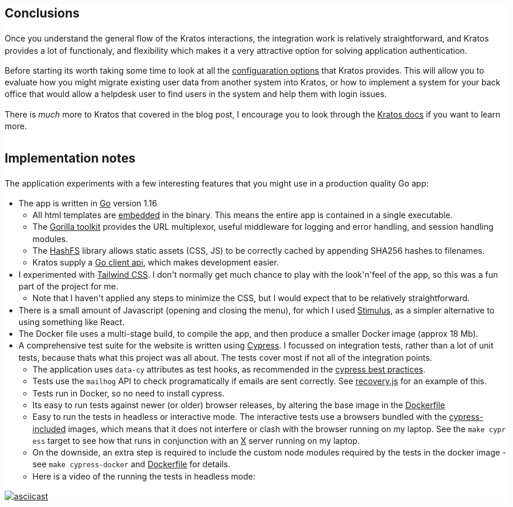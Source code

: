 ## Conclusions

Once you understand the general flow of the Kratos interactions, the integration work is relatively straightforward, and Kratos provides a lot of functionaly, and flexibility which makes it a very attractive option for solving application authentication.

Before starting its worth taking some time to look at all the [configuaration options](https://www.ory.sh/kratos/docs/reference/configuration) that Kratos provides. This will allow you to evaluate how you might migrate existing user data from another system into Kratos, or how to implement a system for your back office that would allow a helpdesk user to find users in the system and help them with login issues.

There is *much* more to Kratos that covered in the blog post, I encourage you to look through the [Kratos docs](https://www.ory.sh/kratos/docs/) if you want to learn more.

## Implementation notes

The application experiments with a few interesting features that you might use in a production quality Go app:

- The app is written in [Go](https://golang.org/) version 1.16
    - All html templates are [embedded](https://golang.org/pkg/embed/) in the binary. This means the entire app is contained in a single executable.
    - The [Gorilla toolkit](github.com/gorilla) provides the URL multiplexor, useful middleware for logging and error handling, and session handling modules.
    - The [HashFS](https://github.com/benbjohnson/hashfs) library allows static assets (CSS, JS) to be correctly cached by appending SHA256 hashes to filenames.
    - Kratos supply a [Go client api](github.com/ory/kratos-client-go), which makes development easier.
- I experimented with [Tailwind CSS](https://tailwindcss.com/). I don't normally get much chance to play with the look'n'feel of the app, so this was a fun part of the project for me.
  - Note that I haven't applied any steps to minimize the CSS, but I would expect that to be relatively straightforward.
- There is a small amount of Javascript (opening and closing the menu), for which I used [Stimulus](https://stimulus.hotwire.dev), as a simpler alternative to using something like React.
- The Docker file uses a multi-stage build, to compile the app, and then produce a smaller Docker image (approx 18 Mb).
- A comprehensive test suite for the website is written using [Cypress](https://www.cypress.io/). I focussed on integration tests, rather than a lot of unit tests, because thats what this project was all about. The tests cover most if not all of the integration points.
    - The application uses `data-cy` attributes as test hooks, as recommended in the [cypress best practices](https://docs.cypress.io/guides/references/best-practices#Selecting-Elements).
    - Tests use the `mailhog` API to check programatically if emails are sent correctly. See [recovery.js](cypress-tests/cypress/integration/recovery.js) for an example of this.
    - Tests run in Docker, so no need to install cypress.
    - Its easy to run tests against newer (or older) browser releases, by altering the base image in the [Dockerfile](cypress-tests/Dockerfile)
    - Easy to run the tests in headless or interactive mode. The interactive tests use a browsers bundled with the [cypress-included](https://github.com/cypress-io/cypress-docker-images#cypress-docker-images-) images, which means that it does not interfere or clash with the browser running on my laptop. See the `make cypress` target to see how that runs in conjunction with an [X](https://en.wikipedia.org/wiki/X_Window_System) server running on my laptop.
    - On the downside, an extra step is required to include the custom node modules required by the tests in the docker image - see `make cypress-docker` and [Dockerfile](cypress-tests/Dockerfile) for details.
    - Here is a video of the running the tests in headless mode:

[![asciicast](https://asciinema.org/a/NikVhrzOo326n2e6H3EfpCzLv.svg)](https://asciinema.org/a/NikVhrzOo326n2e6H3EfpCzLv)


